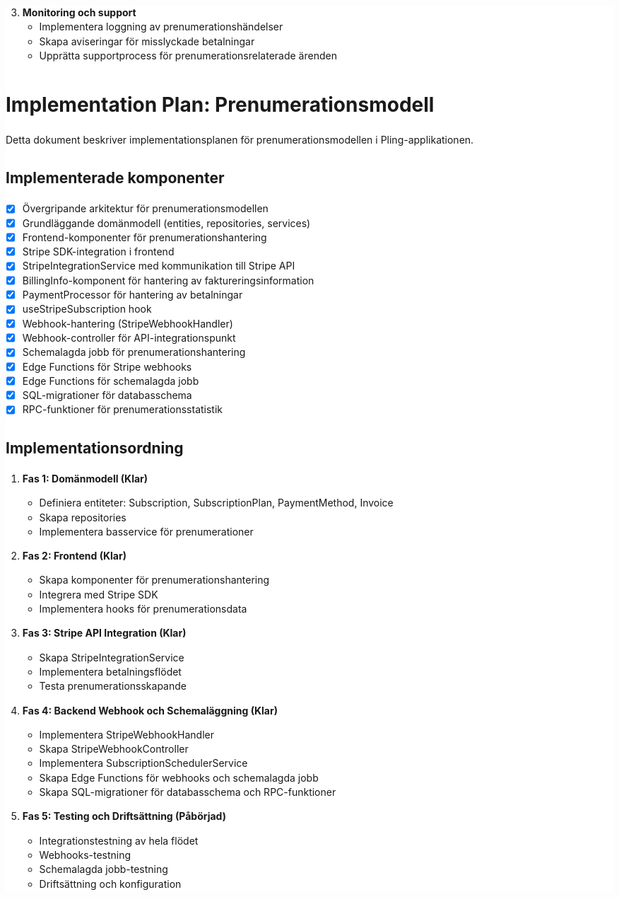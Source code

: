 3. **Monitoring och support**
   - Implementera loggning av prenumerationshändelser
   - Skapa aviseringar för misslyckade betalningar
   - Upprätta supportprocess för prenumerationsrelaterade ärenden 

# Implementation Plan: Prenumerationsmodell

Detta dokument beskriver implementationsplanen för prenumerationsmodellen i Pling-applikationen.

## Implementerade komponenter

- [x] Övergripande arkitektur för prenumerationsmodellen
- [x] Grundläggande domänmodell (entities, repositories, services)
- [x] Frontend-komponenter för prenumerationshantering
- [x] Stripe SDK-integration i frontend
- [x] StripeIntegrationService med kommunikation till Stripe API
- [x] BillingInfo-komponent för hantering av faktureringsinformation
- [x] PaymentProcessor för hantering av betalningar
- [x] useStripeSubscription hook
- [x] Webhook-hantering (StripeWebhookHandler)
- [x] Webhook-controller för API-integrationspunkt
- [x] Schemalagda jobb för prenumerationshantering 
- [x] Edge Functions för Stripe webhooks
- [x] Edge Functions för schemalagda jobb
- [x] SQL-migrationer för databasschema
- [x] RPC-funktioner för prenumerationsstatistik

## Implementationsordning

1. **Fas 1: Domänmodell (Klar)**
   - Definiera entiteter: Subscription, SubscriptionPlan, PaymentMethod, Invoice
   - Skapa repositories
   - Implementera basservice för prenumerationer

2. **Fas 2: Frontend (Klar)**
   - Skapa komponenter för prenumerationshantering
   - Integrera med Stripe SDK
   - Implementera hooks för prenumerationsdata

3. **Fas 3: Stripe API Integration (Klar)**
   - Skapa StripeIntegrationService
   - Implementera betalningsflödet
   - Testa prenumerationsskapande

4. **Fas 4: Backend Webhook och Schemaläggning (Klar)**
   - Implementera StripeWebhookHandler
   - Skapa StripeWebhookController
   - Implementera SubscriptionSchedulerService
   - Skapa Edge Functions för webhooks och schemalagda jobb
   - Skapa SQL-migrationer för databasschema och RPC-funktioner

5. **Fas 5: Testing och Driftsättning (Påbörjad)**
   - Integrationstestning av hela flödet
   - Webhooks-testning
   - Schemalagda jobb-testning
   - Driftsättning och konfiguration
